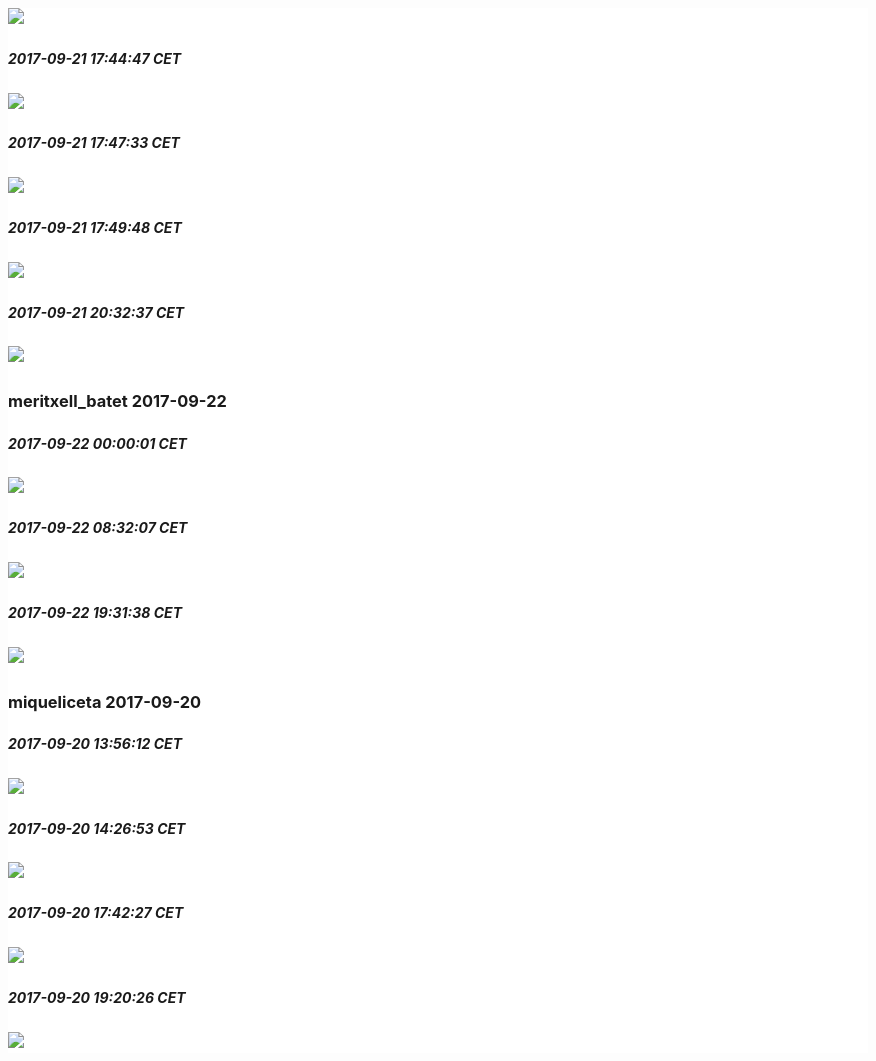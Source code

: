 ![](screenshots/00405.png)

##### 2017-09-21 17:44:47 CET

![](screenshots/00404.png)

##### 2017-09-21 17:47:33 CET

![](screenshots/00408.png)

##### 2017-09-21 17:49:48 CET

![](screenshots/00407.png)

##### 2017-09-21 20:32:37 CET

![](screenshots/00406.png)

### meritxell\_batet 2017-09-22

##### 2017-09-22 00:00:01 CET

![](screenshots/00414.png)

##### 2017-09-22 08:32:07 CET

![](screenshots/00413.png)

##### 2017-09-22 19:31:38 CET

![](screenshots/00412.png)

### miqueliceta 2017-09-20

##### 2017-09-20 13:56:12 CET

![](screenshots/00420.png)

##### 2017-09-20 14:26:53 CET

![](screenshots/00419.png)

##### 2017-09-20 17:42:27 CET

![](screenshots/00418.png)

##### 2017-09-20 19:20:26 CET

![](screenshots/00417.png)
